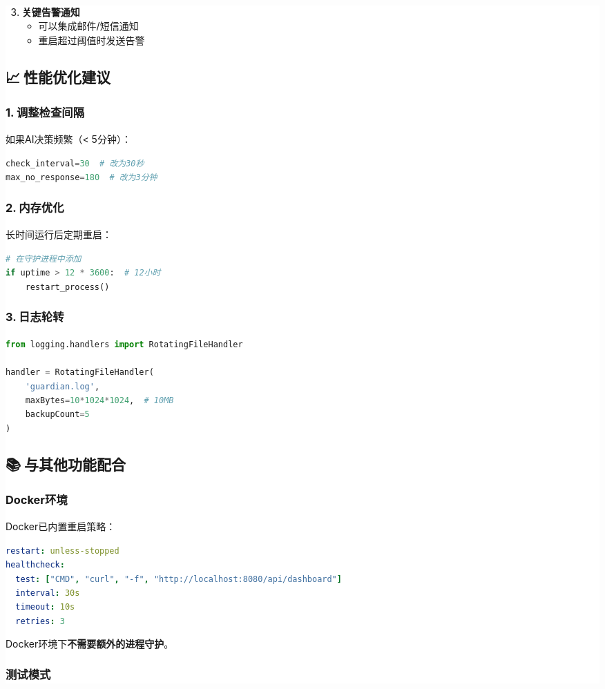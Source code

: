 3. **关键告警通知**
   - 可以集成邮件/短信通知
   - 重启超过阈值时发送告警

## 📈 性能优化建议

### 1. 调整检查间隔

如果AI决策频繁（< 5分钟）：
```python
check_interval=30  # 改为30秒
max_no_response=180  # 改为3分钟
```

### 2. 内存优化

长时间运行后定期重启：
```python
# 在守护进程中添加
if uptime > 12 * 3600:  # 12小时
    restart_process()
```

### 3. 日志轮转

```python
from logging.handlers import RotatingFileHandler

handler = RotatingFileHandler(
    'guardian.log',
    maxBytes=10*1024*1024,  # 10MB
    backupCount=5
)
```

## 📚 与其他功能配合

### Docker环境

Docker已内置重启策略：
```yaml
restart: unless-stopped
healthcheck:
  test: ["CMD", "curl", "-f", "http://localhost:8080/api/dashboard"]
  interval: 30s
  timeout: 10s
  retries: 3
```

Docker环境下**不需要额外的进程守护**。

### 测试模式

